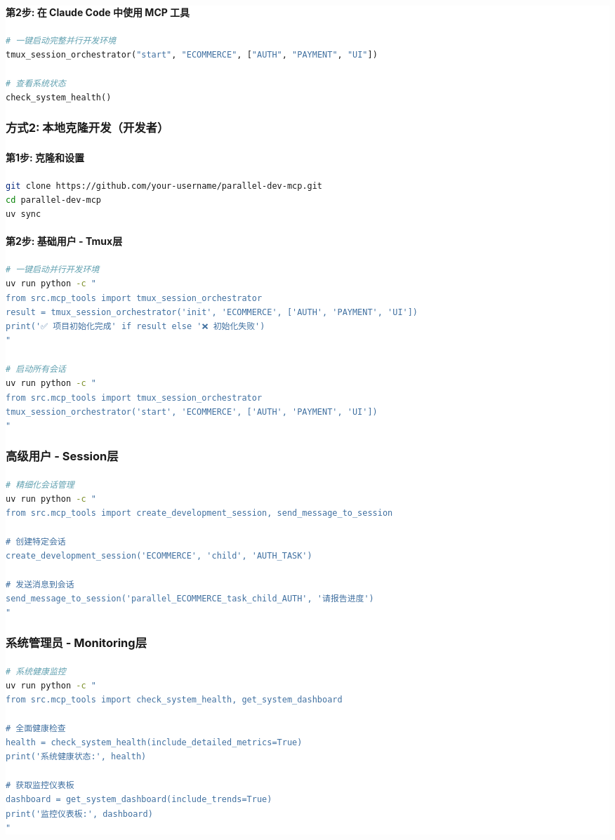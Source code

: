 #### 第2步: 在 Claude Code 中使用 MCP 工具
```python
# 一键启动完整并行开发环境
tmux_session_orchestrator("start", "ECOMMERCE", ["AUTH", "PAYMENT", "UI"])

# 查看系统状态
check_system_health()
```

### 方式2: 本地克隆开发（开发者）

#### 第1步: 克隆和设置
```bash
git clone https://github.com/your-username/parallel-dev-mcp.git
cd parallel-dev-mcp
uv sync
```

#### 第2步: 基础用户 - Tmux层
```bash
# 一键启动并行开发环境
uv run python -c "
from src.mcp_tools import tmux_session_orchestrator
result = tmux_session_orchestrator('init', 'ECOMMERCE', ['AUTH', 'PAYMENT', 'UI'])
print('✅ 项目初始化完成' if result else '❌ 初始化失败')
"

# 启动所有会话
uv run python -c "
from src.mcp_tools import tmux_session_orchestrator
tmux_session_orchestrator('start', 'ECOMMERCE', ['AUTH', 'PAYMENT', 'UI'])
"
```

### 高级用户 - Session层
```bash  
# 精细化会话管理
uv run python -c "
from src.mcp_tools import create_development_session, send_message_to_session

# 创建特定会话
create_development_session('ECOMMERCE', 'child', 'AUTH_TASK')

# 发送消息到会话
send_message_to_session('parallel_ECOMMERCE_task_child_AUTH', '请报告进度')
"
```

### 系统管理员 - Monitoring层
```bash
# 系统健康监控
uv run python -c "
from src.mcp_tools import check_system_health, get_system_dashboard

# 全面健康检查
health = check_system_health(include_detailed_metrics=True)
print('系统健康状态:', health)

# 获取监控仪表板
dashboard = get_system_dashboard(include_trends=True)
print('监控仪表板:', dashboard)
"
```
